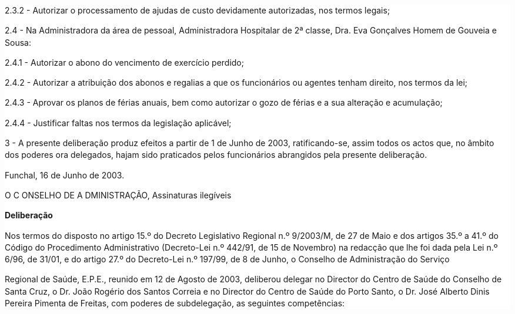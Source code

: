 
2.3.2 - Autorizar o processamento de ajudas
de custo devidamente autorizadas, nos
termos legais;


2.4 - Na Administradora da área de pessoal,
Administradora Hospitalar de 2ª classe, Dra.
Eva Gonçalves Homem de Gouveia e Sousa:


2.4.1 - Autorizar o abono do vencimento de
exercício perdido;


2.4.2 - Autorizar a atribuição dos abonos e
regalias a que os funcionários ou
agentes tenham direito, nos termos
da lei;


2.4.3 - Aprovar os planos de férias anuais,
bem como autorizar o gozo de férias
e a sua alteração e acumulação;


2.4.4 - Justificar faltas nos termos da
legislação aplicável;


3 - A presente deliberação produz efeitos a partir de 1 de
Junho de 2003, ratificando-se, assim todos os actos
que, no âmbito dos poderes ora delegados, hajam
sido praticados pelos funcionários abrangidos pela
presente deliberação.


Funchal, 16 de Junho de 2003.


O C ONSELHO DE A DMINISTRAÇÃO, Assinaturas ilegíveis


**Deliberação**


Nos termos do disposto no artigo 15.º do Decreto Legislativo
Regional n.º 9/2003/M, de 27 de Maio e dos artigos 35.º a 41.º
do Código do Procedimento Administrativo (Decreto-Lei n.º
442/91, de 15 de Novembro) na redacção que lhe foi dada pela
Lei n.º 6/96, de 31/01, e do artigo 27.º do Decreto-Lei n.º 197/99,
de 8 de Junho, o Conselho de Administração do Serviço



Regional de Saúde, E.P.E., reunido em 12 de Agosto de 2003,
deliberou delegar no Director do Centro de Saúde do
Conselho de Santa Cruz, o Dr. João Rogério dos Santos
Correia e no Director do Centro de Saúde do Porto Santo, o
Dr. José Alberto Dinis Pereira Pimenta de Freitas, com
poderes de subdelegação, as seguintes competências:
